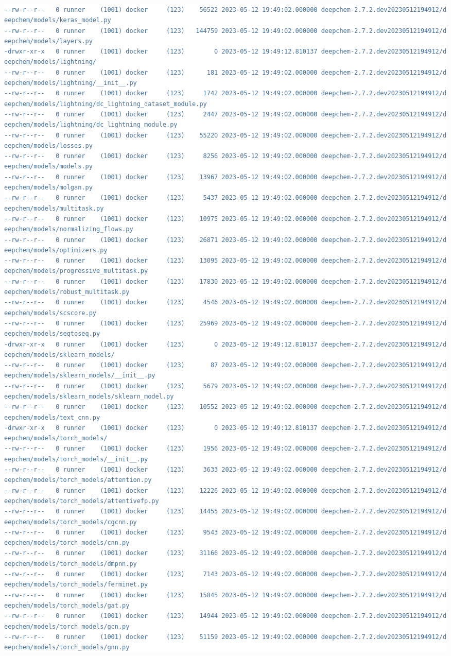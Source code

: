 ```diff
--rw-r--r--   0 runner    (1001) docker     (123)    56522 2023-05-12 19:49:02.000000 deepchem-2.7.2.dev20230512194912/deepchem/models/keras_model.py
--rw-r--r--   0 runner    (1001) docker     (123)   144759 2023-05-12 19:49:02.000000 deepchem-2.7.2.dev20230512194912/deepchem/models/layers.py
-drwxr-xr-x   0 runner    (1001) docker     (123)        0 2023-05-12 19:49:12.810137 deepchem-2.7.2.dev20230512194912/deepchem/models/lightning/
--rw-r--r--   0 runner    (1001) docker     (123)      181 2023-05-12 19:49:02.000000 deepchem-2.7.2.dev20230512194912/deepchem/models/lightning/__init__.py
--rw-r--r--   0 runner    (1001) docker     (123)     1742 2023-05-12 19:49:02.000000 deepchem-2.7.2.dev20230512194912/deepchem/models/lightning/dc_lightning_dataset_module.py
--rw-r--r--   0 runner    (1001) docker     (123)     2447 2023-05-12 19:49:02.000000 deepchem-2.7.2.dev20230512194912/deepchem/models/lightning/dc_lightning_module.py
--rw-r--r--   0 runner    (1001) docker     (123)    55220 2023-05-12 19:49:02.000000 deepchem-2.7.2.dev20230512194912/deepchem/models/losses.py
--rw-r--r--   0 runner    (1001) docker     (123)     8256 2023-05-12 19:49:02.000000 deepchem-2.7.2.dev20230512194912/deepchem/models/models.py
--rw-r--r--   0 runner    (1001) docker     (123)    13967 2023-05-12 19:49:02.000000 deepchem-2.7.2.dev20230512194912/deepchem/models/molgan.py
--rw-r--r--   0 runner    (1001) docker     (123)     5437 2023-05-12 19:49:02.000000 deepchem-2.7.2.dev20230512194912/deepchem/models/multitask.py
--rw-r--r--   0 runner    (1001) docker     (123)    10975 2023-05-12 19:49:02.000000 deepchem-2.7.2.dev20230512194912/deepchem/models/normalizing_flows.py
--rw-r--r--   0 runner    (1001) docker     (123)    26871 2023-05-12 19:49:02.000000 deepchem-2.7.2.dev20230512194912/deepchem/models/optimizers.py
--rw-r--r--   0 runner    (1001) docker     (123)    13095 2023-05-12 19:49:02.000000 deepchem-2.7.2.dev20230512194912/deepchem/models/progressive_multitask.py
--rw-r--r--   0 runner    (1001) docker     (123)    17830 2023-05-12 19:49:02.000000 deepchem-2.7.2.dev20230512194912/deepchem/models/robust_multitask.py
--rw-r--r--   0 runner    (1001) docker     (123)     4546 2023-05-12 19:49:02.000000 deepchem-2.7.2.dev20230512194912/deepchem/models/scscore.py
--rw-r--r--   0 runner    (1001) docker     (123)    25969 2023-05-12 19:49:02.000000 deepchem-2.7.2.dev20230512194912/deepchem/models/seqtoseq.py
-drwxr-xr-x   0 runner    (1001) docker     (123)        0 2023-05-12 19:49:12.810137 deepchem-2.7.2.dev20230512194912/deepchem/models/sklearn_models/
--rw-r--r--   0 runner    (1001) docker     (123)       87 2023-05-12 19:49:02.000000 deepchem-2.7.2.dev20230512194912/deepchem/models/sklearn_models/__init__.py
--rw-r--r--   0 runner    (1001) docker     (123)     5679 2023-05-12 19:49:02.000000 deepchem-2.7.2.dev20230512194912/deepchem/models/sklearn_models/sklearn_model.py
--rw-r--r--   0 runner    (1001) docker     (123)    10552 2023-05-12 19:49:02.000000 deepchem-2.7.2.dev20230512194912/deepchem/models/text_cnn.py
-drwxr-xr-x   0 runner    (1001) docker     (123)        0 2023-05-12 19:49:12.810137 deepchem-2.7.2.dev20230512194912/deepchem/models/torch_models/
--rw-r--r--   0 runner    (1001) docker     (123)     1956 2023-05-12 19:49:02.000000 deepchem-2.7.2.dev20230512194912/deepchem/models/torch_models/__init__.py
--rw-r--r--   0 runner    (1001) docker     (123)     3633 2023-05-12 19:49:02.000000 deepchem-2.7.2.dev20230512194912/deepchem/models/torch_models/attention.py
--rw-r--r--   0 runner    (1001) docker     (123)    12226 2023-05-12 19:49:02.000000 deepchem-2.7.2.dev20230512194912/deepchem/models/torch_models/attentivefp.py
--rw-r--r--   0 runner    (1001) docker     (123)    14455 2023-05-12 19:49:02.000000 deepchem-2.7.2.dev20230512194912/deepchem/models/torch_models/cgcnn.py
--rw-r--r--   0 runner    (1001) docker     (123)     9543 2023-05-12 19:49:02.000000 deepchem-2.7.2.dev20230512194912/deepchem/models/torch_models/cnn.py
--rw-r--r--   0 runner    (1001) docker     (123)    31166 2023-05-12 19:49:02.000000 deepchem-2.7.2.dev20230512194912/deepchem/models/torch_models/dmpnn.py
--rw-r--r--   0 runner    (1001) docker     (123)     7143 2023-05-12 19:49:02.000000 deepchem-2.7.2.dev20230512194912/deepchem/models/torch_models/ferminet.py
--rw-r--r--   0 runner    (1001) docker     (123)    15845 2023-05-12 19:49:02.000000 deepchem-2.7.2.dev20230512194912/deepchem/models/torch_models/gat.py
--rw-r--r--   0 runner    (1001) docker     (123)    14944 2023-05-12 19:49:02.000000 deepchem-2.7.2.dev20230512194912/deepchem/models/torch_models/gcn.py
--rw-r--r--   0 runner    (1001) docker     (123)    51159 2023-05-12 19:49:02.000000 deepchem-2.7.2.dev20230512194912/deepchem/models/torch_models/gnn.py
```